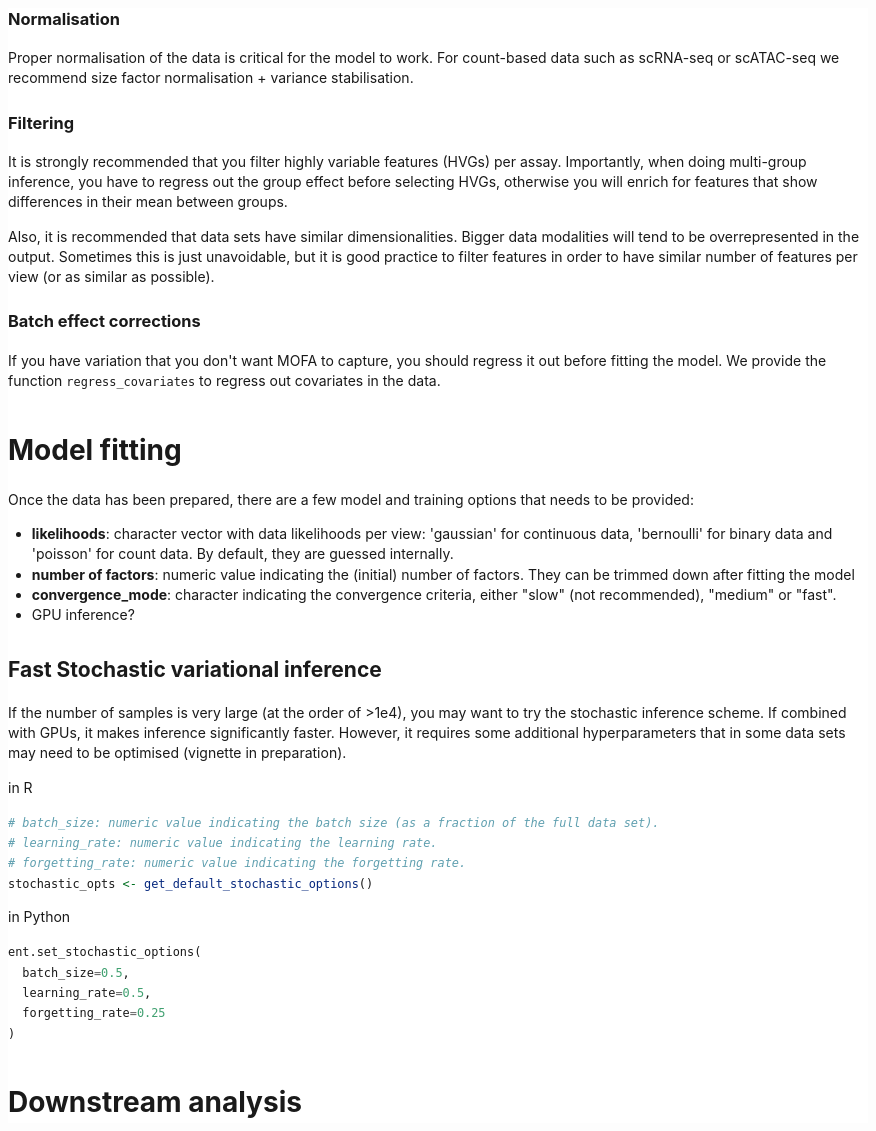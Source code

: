 ### Normalisation
Proper normalisation of the data is critical for the model to work. 
For count-based data such as scRNA-seq or scATAC-seq we recommend size factor normalisation + variance stabilisation. 

### Filtering
It is strongly recommended that you filter highly variable features (HVGs) per assay.
Importantly, when doing multi-group inference, you have to regress out the group effect before selecting HVGs, otherwise you will enrich for features that show differences in their mean between groups.

Also, it is recommended that data sets have similar dimensionalities. Bigger data modalities will tend to be overrepresented in the output. Sometimes this is just unavoidable, but it is good practice to filter features in order to have similar number of features per view (or as similar as possible).

### Batch effect corrections
If you have variation that you don't want MOFA to capture, you should regress it out before fitting the model. We provide the function `regress_covariates` to regress out covariates in the data.


# Model fitting
Once the data has been prepared, there are a few model and training options that needs to be provided:
- **likelihoods**: character vector with data likelihoods per view: 'gaussian' for continuous data, 'bernoulli' for binary data and 'poisson' for count data. By default, they are guessed internally.
- **number of factors**: numeric value indicating the (initial) number of factors. They can be trimmed down after fitting the model
- **convergence_mode**: character indicating the convergence criteria, either "slow" (not recommended), "medium" or "fast".
- GPU inference?

## Fast Stochastic variational inference
If the number of samples is very large (at the order of >1e4), you may want to try the stochastic inference scheme. If combined with GPUs, it makes inference significantly faster. However, it requires some additional hyperparameters that in some data sets may need to be optimised (vignette in preparation).

in R
```r
# batch_size: numeric value indicating the batch size (as a fraction of the full data set). 
# learning_rate: numeric value indicating the learning rate.
# forgetting_rate: numeric value indicating the forgetting rate.
stochastic_opts <- get_default_stochastic_options()
```

in Python
```python
ent.set_stochastic_options(
  batch_size=0.5,
  learning_rate=0.5, 
  forgetting_rate=0.25
)
```


# Downstream analysis

